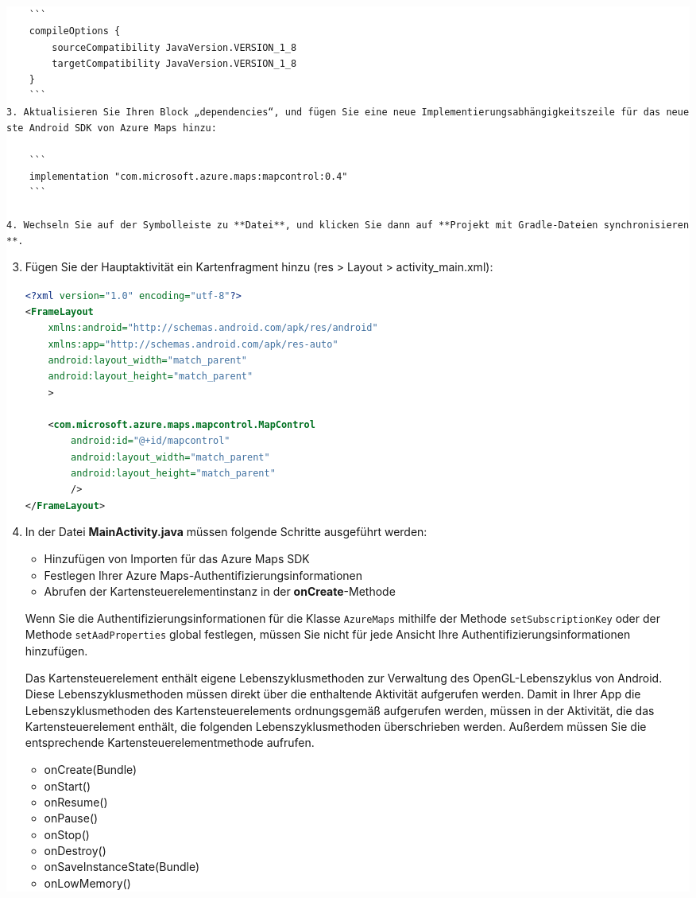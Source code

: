         ```
        compileOptions {
            sourceCompatibility JavaVersion.VERSION_1_8
            targetCompatibility JavaVersion.VERSION_1_8
        }
        ```
    3. Aktualisieren Sie Ihren Block „dependencies“, und fügen Sie eine neue Implementierungsabhängigkeitszeile für das neueste Android SDK von Azure Maps hinzu:

        ```
        implementation "com.microsoft.azure.maps:mapcontrol:0.4"
        ```
    
    4. Wechseln Sie auf der Symbolleiste zu **Datei**, und klicken Sie dann auf **Projekt mit Gradle-Dateien synchronisieren**.
3. Fügen Sie der Hauptaktivität ein Kartenfragment hinzu (res \> Layout \> activity\_main.xml):
    
    ```XML
    <?xml version="1.0" encoding="utf-8"?>
    <FrameLayout
        xmlns:android="http://schemas.android.com/apk/res/android"
        xmlns:app="http://schemas.android.com/apk/res-auto"
        android:layout_width="match_parent"
        android:layout_height="match_parent"
        >

        <com.microsoft.azure.maps.mapcontrol.MapControl
            android:id="@+id/mapcontrol"
            android:layout_width="match_parent"
            android:layout_height="match_parent"
            />
    </FrameLayout>
    ```

4. In der Datei **MainActivity.java** müssen folgende Schritte ausgeführt werden:
    
    * Hinzufügen von Importen für das Azure Maps SDK
    * Festlegen Ihrer Azure Maps-Authentifizierungsinformationen
    * Abrufen der Kartensteuerelementinstanz in der **onCreate**-Methode

    Wenn Sie die Authentifizierungsinformationen für die Klasse `AzureMaps` mithilfe der Methode `setSubscriptionKey` oder der Methode `setAadProperties` global festlegen, müssen Sie nicht für jede Ansicht Ihre Authentifizierungsinformationen hinzufügen. 

    Das Kartensteuerelement enthält eigene Lebenszyklusmethoden zur Verwaltung des OpenGL-Lebenszyklus von Android. Diese Lebenszyklusmethoden müssen direkt über die enthaltende Aktivität aufgerufen werden. Damit in Ihrer App die Lebenszyklusmethoden des Kartensteuerelements ordnungsgemäß aufgerufen werden, müssen in der Aktivität, die das Kartensteuerelement enthält, die folgenden Lebenszyklusmethoden überschrieben werden. Außerdem müssen Sie die entsprechende Kartensteuerelementmethode aufrufen. 

    * onCreate(Bundle) 
    * onStart() 
    * onResume() 
    * onPause() 
    * onStop() 
    * onDestroy() 
    * onSaveInstanceState(Bundle) 
    * onLowMemory() 

